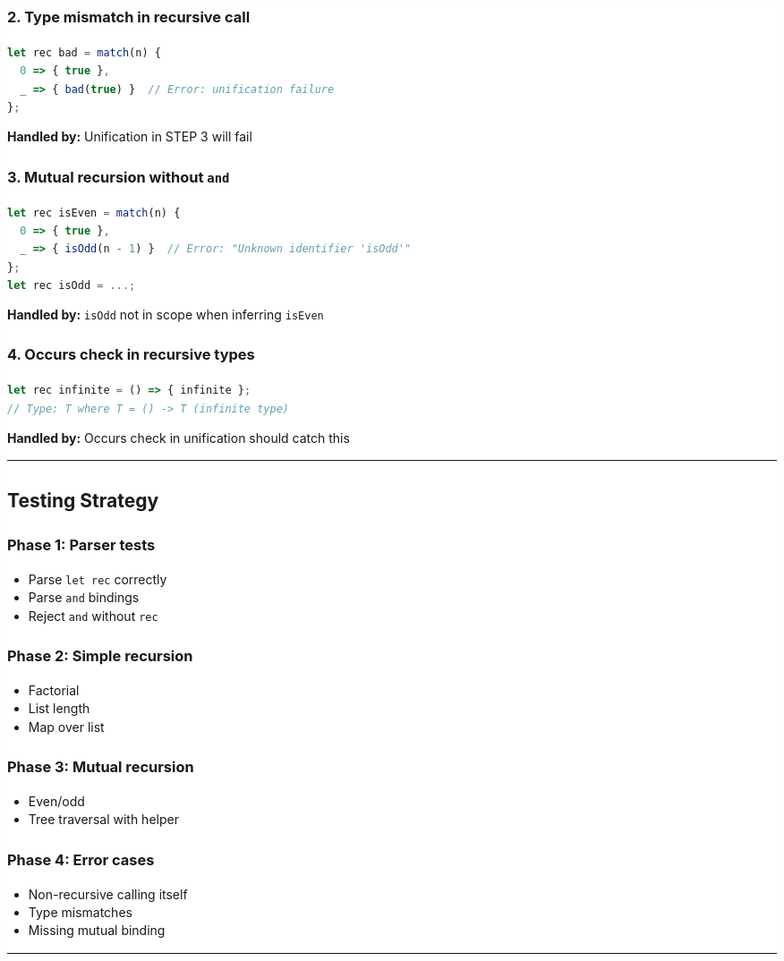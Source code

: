 ### 2. Type mismatch in recursive call
```javascript
let rec bad = match(n) {
  0 => { true },
  _ => { bad(true) }  // Error: unification failure
};
```
**Handled by:** Unification in STEP 3 will fail

### 3. Mutual recursion without `and`
```javascript
let rec isEven = match(n) {
  0 => { true },
  _ => { isOdd(n - 1) }  // Error: "Unknown identifier 'isOdd'"
};
let rec isOdd = ...;
```
**Handled by:** `isOdd` not in scope when inferring `isEven`

### 4. Occurs check in recursive types
```javascript
let rec infinite = () => { infinite };
// Type: T where T = () -> T (infinite type)
```
**Handled by:** Occurs check in unification should catch this

---

## Testing Strategy

### Phase 1: Parser tests
- Parse `let rec` correctly
- Parse `and` bindings
- Reject `and` without `rec`

### Phase 2: Simple recursion
- Factorial
- List length
- Map over list

### Phase 3: Mutual recursion
- Even/odd
- Tree traversal with helper

### Phase 4: Error cases
- Non-recursive calling itself
- Type mismatches
- Missing mutual binding

---
